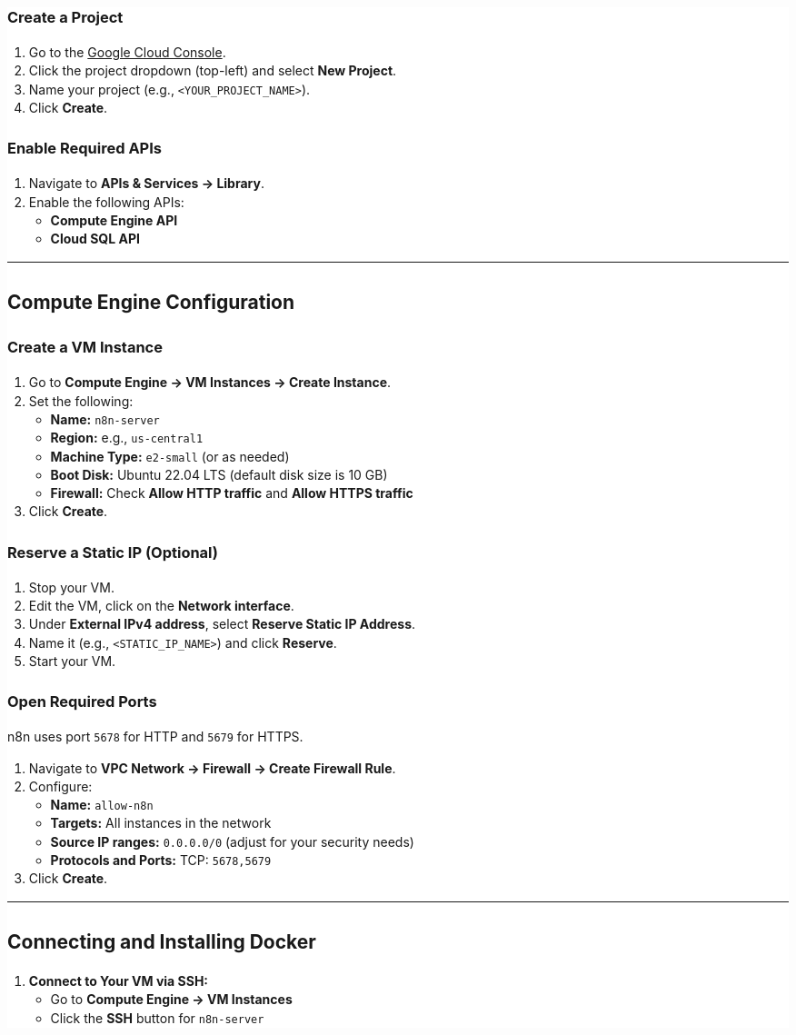 ### Create a Project
1. Go to the [Google Cloud Console](https://console.cloud.google.com/).
2. Click the project dropdown (top-left) and select **New Project**.
3. Name your project (e.g., `<YOUR_PROJECT_NAME>`).
4. Click **Create**.

### Enable Required APIs
1. Navigate to **APIs & Services → Library**.
2. Enable the following APIs:
   - **Compute Engine API**
   - **Cloud SQL API**

---

## Compute Engine Configuration

### Create a VM Instance
1. Go to **Compute Engine → VM Instances → Create Instance**.
2. Set the following:
   - **Name:** `n8n-server`
   - **Region:** e.g., `us-central1`
   - **Machine Type:** `e2-small` (or as needed)
   - **Boot Disk:** Ubuntu 22.04 LTS (default disk size is 10 GB)
   - **Firewall:** Check **Allow HTTP traffic** and **Allow HTTPS traffic**
3. Click **Create**.

### Reserve a Static IP (Optional)
1. Stop your VM.
2. Edit the VM, click on the **Network interface**.
3. Under **External IPv4 address**, select **Reserve Static IP Address**.
4. Name it (e.g., `<STATIC_IP_NAME>`) and click **Reserve**.
5. Start your VM.

### Open Required Ports
n8n uses port `5678` for HTTP and `5679` for HTTPS.
1. Navigate to **VPC Network → Firewall → Create Firewall Rule**.
2. Configure:
   - **Name:** `allow-n8n`
   - **Targets:** All instances in the network
   - **Source IP ranges:** `0.0.0.0/0` (adjust for your security needs)
   - **Protocols and Ports:** TCP: `5678,5679`
3. Click **Create**.

---

## Connecting and Installing Docker

1. **Connect to Your VM via SSH:**
   - Go to **Compute Engine → VM Instances**
   - Click the **SSH** button for `n8n-server`

